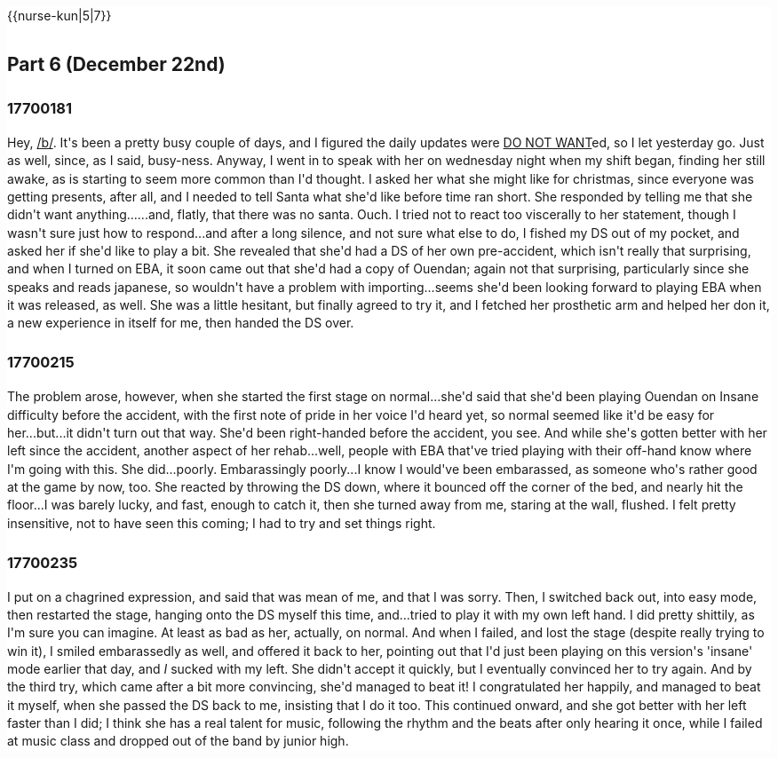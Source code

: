 {{nurse-kun|5|7}}

## Part 6 (December 22nd) ##


### 17700181 ###

Hey, [/b/](//b/). It's been a pretty busy couple of days, and I figured the daily updates were [DO NOT WANT](/DO_NOT_WANT)ed, so I let yesterday go. Just as well, since, as I said, busy-ness.
Anyway, I went in to speak with her on wednesday night when my shift began, finding her still awake, as is starting to seem more common than I'd thought. I asked her what she might like for christmas, since everyone was getting presents, after all, and I needed to tell Santa what she'd like before time ran short. She responded by telling me that she didn't want anything......and, flatly, that there was no santa. Ouch. I tried not to react too viscerally to her statement, though I wasn't sure just how to respond...and after a long silence, and not sure what else to do, I fished my DS out of my pocket, and asked her if she'd like to play a bit.
She revealed that she'd had a DS of her own pre-accident, which isn't really that surprising, and when I turned on EBA, it soon came out that she'd had a copy of Ouendan; again not that surprising, particularly since she speaks and reads japanese, so wouldn't have a problem with importing...seems she'd been looking forward to playing EBA when it was released, as well. She was a little hesitant, but finally agreed to try it, and I fetched her prosthetic arm and helped her don it, a new experience in itself for me, then handed the DS over.

### 17700215 ###

The problem arose, however, when she started the first stage on normal...she'd said that she'd been playing Ouendan on Insane difficulty before the accident, with the first note of pride in her voice I'd heard yet, so normal seemed like it'd be easy for her...but...it didn't turn out that way. She'd been right-handed before the accident, you see. And while she's gotten better with her left since the accident, another aspect of her rehab...well, people with EBA that've tried playing with their off-hand know where I'm going with this.
She did...poorly. Embarassingly poorly...I know I would've been embarassed, as someone who's rather good at the game by now, too. She reacted by throwing the DS down, where it bounced off the corner of the bed, and nearly hit the floor...I was barely lucky, and fast, enough to catch it, then she turned away from me, staring at the wall, flushed. I felt pretty insensitive, not to have seen this coming; I had to try and set things right.

### 17700235 ###

I put on a chagrined expression, and said that was mean of me, and that I was sorry. Then, I switched back out, into easy mode, then restarted the stage, hanging onto the DS myself this time, and...tried to play it with my own left hand. I did pretty shittily, as I'm sure you can imagine. At least as bad as her, actually, on normal. And when I failed, and lost the stage (despite really trying to win it), I smiled embarassedly as well, and offered it back to her, pointing out that I'd just been playing on this version's 'insane' mode earlier that day, and *I* sucked with my left.
She didn't accept it quickly, but I eventually convinced her to try again. And by the third try, which came after a bit more convincing, she'd managed to beat it! I congratulated her happily, and managed to beat it myself, when she passed the DS back to me, insisting that I do it too. This continued onward, and she got better with her left faster than I did; I think she has a real talent for music, following the rhythm and the beats after only hearing it once, while I failed at music class and dropped out of the band by junior high.
